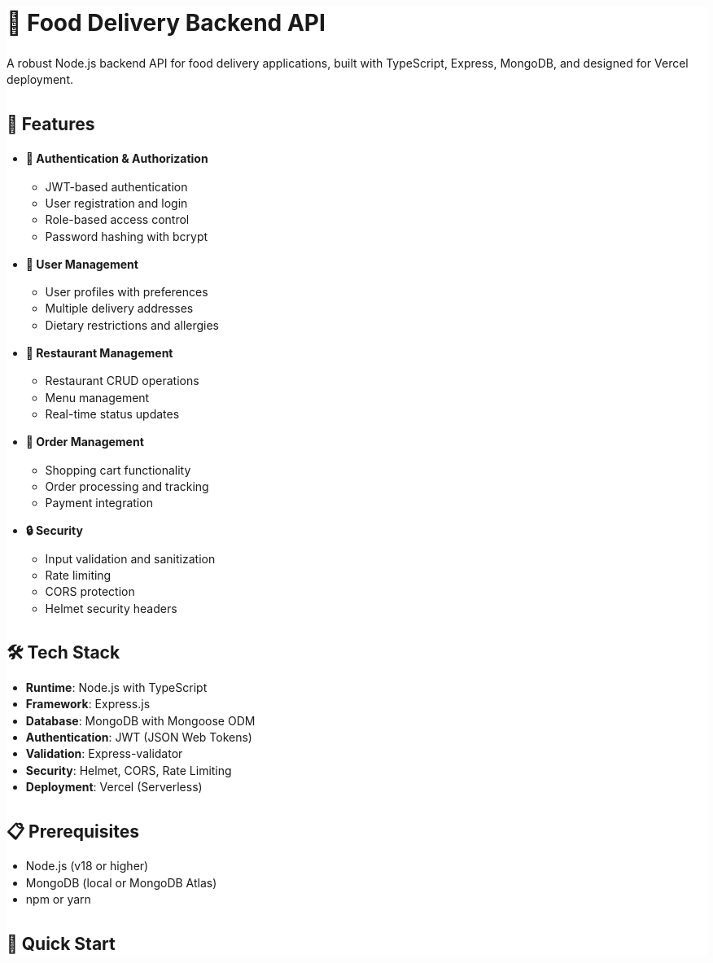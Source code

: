 # 🍕 Food Delivery Backend API

A robust Node.js backend API for food delivery applications, built with TypeScript, Express, MongoDB, and designed for Vercel deployment.

## 🚀 Features

- **🔐 Authentication & Authorization**
  - JWT-based authentication
  - User registration and login
  - Role-based access control
  - Password hashing with bcrypt

- **👥 User Management**
  - User profiles with preferences
  - Multiple delivery addresses
  - Dietary restrictions and allergies

- **🏪 Restaurant Management**
  - Restaurant CRUD operations
  - Menu management
  - Real-time status updates

- **🛒 Order Management**
  - Shopping cart functionality
  - Order processing and tracking
  - Payment integration

- **🔒 Security**
  - Input validation and sanitization
  - Rate limiting
  - CORS protection
  - Helmet security headers

## 🛠️ Tech Stack

- **Runtime**: Node.js with TypeScript
- **Framework**: Express.js
- **Database**: MongoDB with Mongoose ODM
- **Authentication**: JWT (JSON Web Tokens)
- **Validation**: Express-validator
- **Security**: Helmet, CORS, Rate Limiting
- **Deployment**: Vercel (Serverless)

## 📋 Prerequisites

- Node.js (v18 or higher)
- MongoDB (local or MongoDB Atlas)
- npm or yarn

## 🚀 Quick Start
